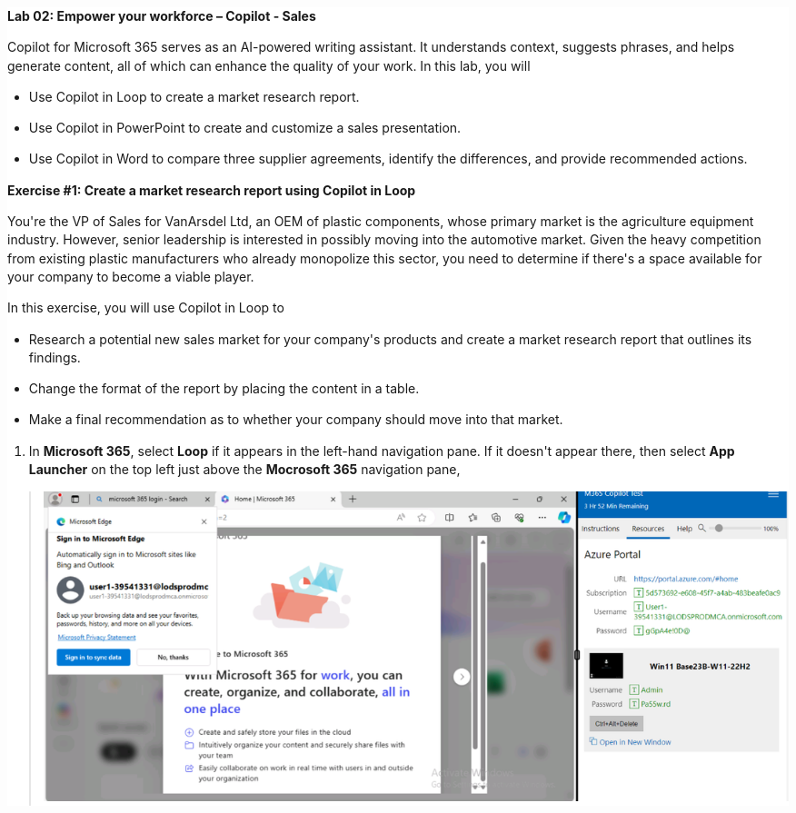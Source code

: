 **Lab 02: Empower your workforce – Copilot - Sales**

Copilot for Microsoft 365 serves as an AI-powered writing assistant. It
understands context, suggests phrases, and helps generate content, all
of which can enhance the quality of your work. In this lab, you will

- Use Copilot in Loop to create a market research report.

- Use Copilot in PowerPoint to create and customize a sales
  presentation.

- Use Copilot in Word to compare three supplier agreements, identify the
  differences, and provide recommended actions.

**Exercise \#1: Create a market research report using Copilot in Loop**

You're the VP of Sales for VanArsdel Ltd, an OEM of plastic components,
whose primary market is the agriculture equipment industry. However,
senior leadership is interested in possibly moving into the automotive
market. Given the heavy competition from existing plastic manufacturers
who already monopolize this sector, you need to determine if there's a
space available for your company to become a viable player.

In this exercise, you will use Copilot in Loop to

- Research a potential new sales market for your company's products and
  create a market research report that outlines its findings.

- Change the format of the report by placing the content in a table.

- Make a final recommendation as to whether your company should move
  into that market.

1.  In **Microsoft 365**, select **Loop** if it appears in the left-hand
    navigation pane. If it doesn't appear there, then select **App
    Launcher** on the top left just above the **Mocrosoft
    365** navigation pane,

> ![](./media/image1.png)
